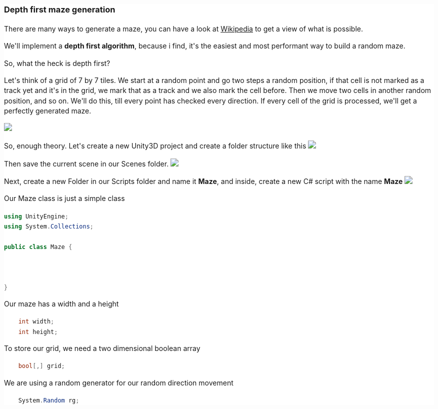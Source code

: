 ### Depth first maze generation

There are many ways to generate a maze, you can have a look at [Wikipedia](https://en.wikipedia.org/wiki/Maze_generation_algorithm) to get a view of what is possible.

We'll implement a **depth first algorithm**, because i find, it's the easiest and most performant way to build a random maze.

So, what the heck is depth first?

Let's think of a grid of 7 by 7 tiles. We start at a random point and go two steps a random position, if that cell is not marked as a track yet and it's in the grid, we mark that as a track and we also mark the cell before. Then we move two cells in another random position, and so on. We'll do this, till every point has checked every direction. If every cell of the grid is processed, we'll get a perfectly generated maze.

![](/images/posts/unity3d/maze-runner/chapter-01/depthfirst.gif)

So, enough theory. Let's create a new Unity3D project and create a folder structure like this
![](/images/posts/unity3d/maze-runner/chapter-01/000131.png)

Then save the current scene in our Scenes folder.
![](/images/posts/unity3d/maze-runner/chapter-01/000132.png)

Next, create a new Folder in our Scripts folder and name it **Maze**, and inside, create a new C# script with the name **Maze**
![](/images/posts/unity3d/maze-runner/chapter-01/000133.png)

Our Maze class is just a simple class
``` csharp
using UnityEngine;
using System.Collections;

public class Maze {
    


}
```

Our maze has a width and a height
``` csharp
    int width;
    int height;
```

To store our grid, we need a two dimensional boolean array
``` csharp
    bool[,] grid;
```

We are using a random generator for our random direction movement
``` csharp
    System.Random rg;
```
